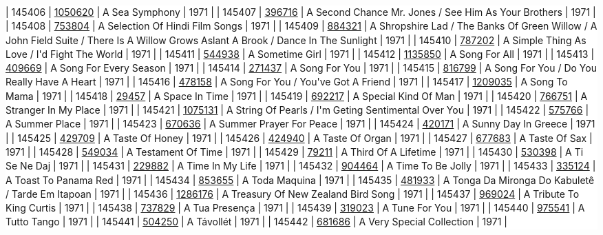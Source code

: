 | 145406 | [1050620](https://www.discogs.com/master/1050620) | A Sea Symphony | 1971 |
| 145407 | [396716](https://www.discogs.com/master/396716) | A Second Chance Mr. Jones / See Him As Your Brothers | 1971 |
| 145408 | [753804](https://www.discogs.com/master/753804) | A Selection Of Hindi Film Songs | 1971 |
| 145409 | [884321](https://www.discogs.com/master/884321) | A Shropshire Lad / The Banks Of Green Willow / A John Field Suite / There Is A Willow Grows Aslant A Brook / Dance In The Sunlight | 1971 |
| 145410 | [787202](https://www.discogs.com/master/787202) | A Simple Thing As Love / I'd Fight The World | 1971 |
| 145411 | [544938](https://www.discogs.com/master/544938) | A Sometime Girl | 1971 |
| 145412 | [1135850](https://www.discogs.com/master/1135850) | A Song For All | 1971 |
| 145413 | [409669](https://www.discogs.com/master/409669) | A Song For Every Season | 1971 |
| 145414 | [271437](https://www.discogs.com/master/271437) | A Song For You | 1971 |
| 145415 | [816799](https://www.discogs.com/master/816799) | A Song For You / Do You Really Have A Heart | 1971 |
| 145416 | [478158](https://www.discogs.com/master/478158) | A Song For You / You've Got A Friend | 1971 |
| 145417 | [1209035](https://www.discogs.com/master/1209035) | A Song To Mama | 1971 |
| 145418 | [29457](https://www.discogs.com/master/29457) | A Space In Time | 1971 |
| 145419 | [692217](https://www.discogs.com/master/692217) | A Special Kind Of Man | 1971 |
| 145420 | [766751](https://www.discogs.com/master/766751) | A Stranger In My Place | 1971 |
| 145421 | [1075131](https://www.discogs.com/master/1075131) | A String Of Pearls / I'm Geting Sentimental Over You | 1971 |
| 145422 | [575766](https://www.discogs.com/master/575766) | A Summer Place | 1971 |
| 145423 | [670636](https://www.discogs.com/master/670636) | A Summer Prayer For Peace | 1971 |
| 145424 | [420171](https://www.discogs.com/master/420171) | A Sunny Day In Greece | 1971 |
| 145425 | [429709](https://www.discogs.com/master/429709) | A Taste Of Honey | 1971 |
| 145426 | [424940](https://www.discogs.com/master/424940) | A Taste Of Organ | 1971 |
| 145427 | [677683](https://www.discogs.com/master/677683) | A Taste Of Sax | 1971 |
| 145428 | [549034](https://www.discogs.com/master/549034) | A Testament Of Time | 1971 |
| 145429 | [79211](https://www.discogs.com/master/79211) | A Third Of A Lifetime | 1971 |
| 145430 | [530398](https://www.discogs.com/master/530398) | A Ti Se Ne Daj | 1971 |
| 145431 | [229882](https://www.discogs.com/master/229882) | A Time In My Life | 1971 |
| 145432 | [904464](https://www.discogs.com/master/904464) | A Time To Be Jolly | 1971 |
| 145433 | [335124](https://www.discogs.com/master/335124) | A Toast To Panama Red | 1971 |
| 145434 | [853655](https://www.discogs.com/master/853655) | A Toda Maquina | 1971 |
| 145435 | [481933](https://www.discogs.com/master/481933) | A Tonga Da Mironga Do Kabuletê / Tarde Em Itapoan | 1971 |
| 145436 | [1286176](https://www.discogs.com/master/1286176) | A Treasury Of New Zealand Bird Song | 1971 |
| 145437 | [969024](https://www.discogs.com/master/969024) | A Tribute To King Curtis | 1971 |
| 145438 | [737829](https://www.discogs.com/master/737829) | A Tua Presença | 1971 |
| 145439 | [319023](https://www.discogs.com/master/319023) | A Tune For You | 1971 |
| 145440 | [975541](https://www.discogs.com/master/975541) | A Tutto Tango | 1971 |
| 145441 | [504250](https://www.discogs.com/master/504250) | A Távollét | 1971 |
| 145442 | [681686](https://www.discogs.com/master/681686) | A Very Special Collection | 1971 |